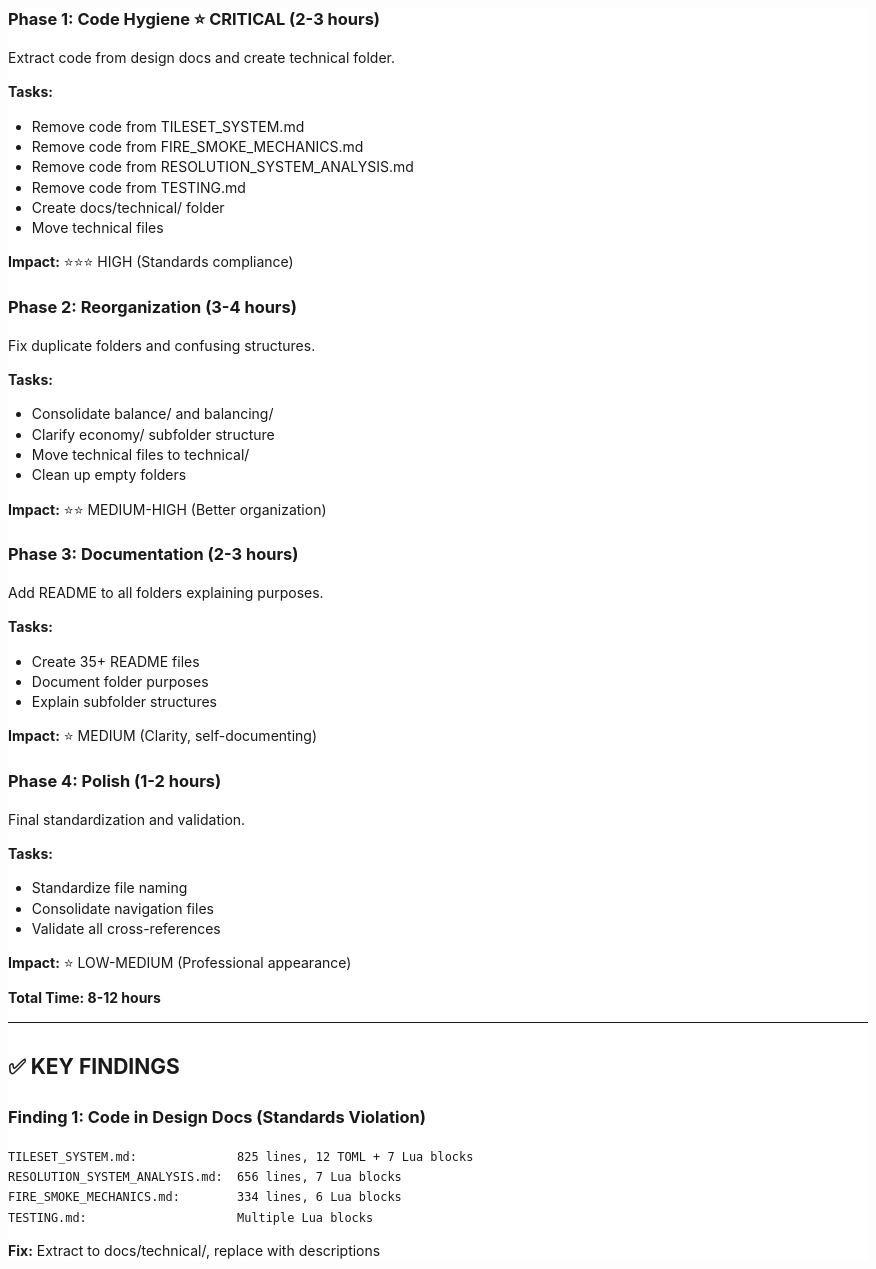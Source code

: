 ### Phase 1: Code Hygiene ⭐ CRITICAL (2-3 hours)
Extract code from design docs and create technical folder.

**Tasks:**
- Remove code from TILESET_SYSTEM.md
- Remove code from FIRE_SMOKE_MECHANICS.md
- Remove code from RESOLUTION_SYSTEM_ANALYSIS.md
- Remove code from TESTING.md
- Create docs/technical/ folder
- Move technical files

**Impact:** ⭐⭐⭐ HIGH (Standards compliance)

### Phase 2: Reorganization (3-4 hours)
Fix duplicate folders and confusing structures.

**Tasks:**
- Consolidate balance/ and balancing/
- Clarify economy/ subfolder structure
- Move technical files to technical/
- Clean up empty folders

**Impact:** ⭐⭐ MEDIUM-HIGH (Better organization)

### Phase 3: Documentation (2-3 hours)
Add README to all folders explaining purposes.

**Tasks:**
- Create 35+ README files
- Document folder purposes
- Explain subfolder structures

**Impact:** ⭐ MEDIUM (Clarity, self-documenting)

### Phase 4: Polish (1-2 hours)
Final standardization and validation.

**Tasks:**
- Standardize file naming
- Consolidate navigation files
- Validate all cross-references

**Impact:** ⭐ LOW-MEDIUM (Professional appearance)

**Total Time: 8-12 hours**

---

## ✅ KEY FINDINGS

### Finding 1: Code in Design Docs (Standards Violation)
```
TILESET_SYSTEM.md:              825 lines, 12 TOML + 7 Lua blocks
RESOLUTION_SYSTEM_ANALYSIS.md:  656 lines, 7 Lua blocks
FIRE_SMOKE_MECHANICS.md:        334 lines, 6 Lua blocks
TESTING.md:                     Multiple Lua blocks
```
**Fix:** Extract to docs/technical/, replace with descriptions
